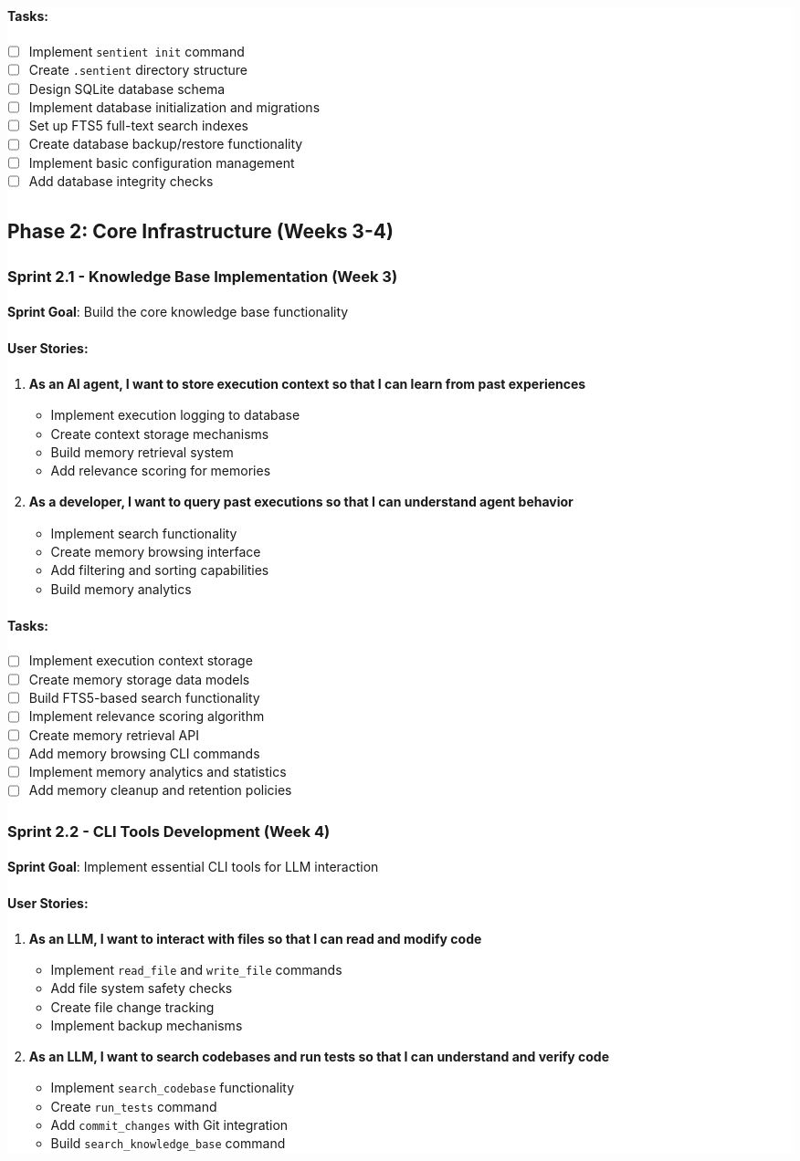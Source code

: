 #### Tasks:
- [ ] Implement `sentient init` command
- [ ] Create `.sentient` directory structure
- [ ] Design SQLite database schema
- [ ] Implement database initialization and migrations
- [ ] Set up FTS5 full-text search indexes
- [ ] Create database backup/restore functionality
- [ ] Implement basic configuration management
- [ ] Add database integrity checks

## Phase 2: Core Infrastructure (Weeks 3-4)

### Sprint 2.1 - Knowledge Base Implementation (Week 3)
**Sprint Goal**: Build the core knowledge base functionality

#### User Stories:
1. **As an AI agent, I want to store execution context so that I can learn from past experiences**
   - Implement execution logging to database
   - Create context storage mechanisms
   - Build memory retrieval system
   - Add relevance scoring for memories

2. **As a developer, I want to query past executions so that I can understand agent behavior**
   - Implement search functionality
   - Create memory browsing interface
   - Add filtering and sorting capabilities
   - Build memory analytics

#### Tasks:
- [ ] Implement execution context storage
- [ ] Create memory storage data models
- [ ] Build FTS5-based search functionality
- [ ] Implement relevance scoring algorithm
- [ ] Create memory retrieval API
- [ ] Add memory browsing CLI commands
- [ ] Implement memory analytics and statistics
- [ ] Add memory cleanup and retention policies

### Sprint 2.2 - CLI Tools Development (Week 4)
**Sprint Goal**: Implement essential CLI tools for LLM interaction

#### User Stories:
1. **As an LLM, I want to interact with files so that I can read and modify code**
   - Implement `read_file` and `write_file` commands
   - Add file system safety checks
   - Create file change tracking
   - Implement backup mechanisms

2. **As an LLM, I want to search codebases and run tests so that I can understand and verify code**
   - Implement `search_codebase` functionality
   - Create `run_tests` command
   - Add `commit_changes` with Git integration
   - Build `search_knowledge_base` command

